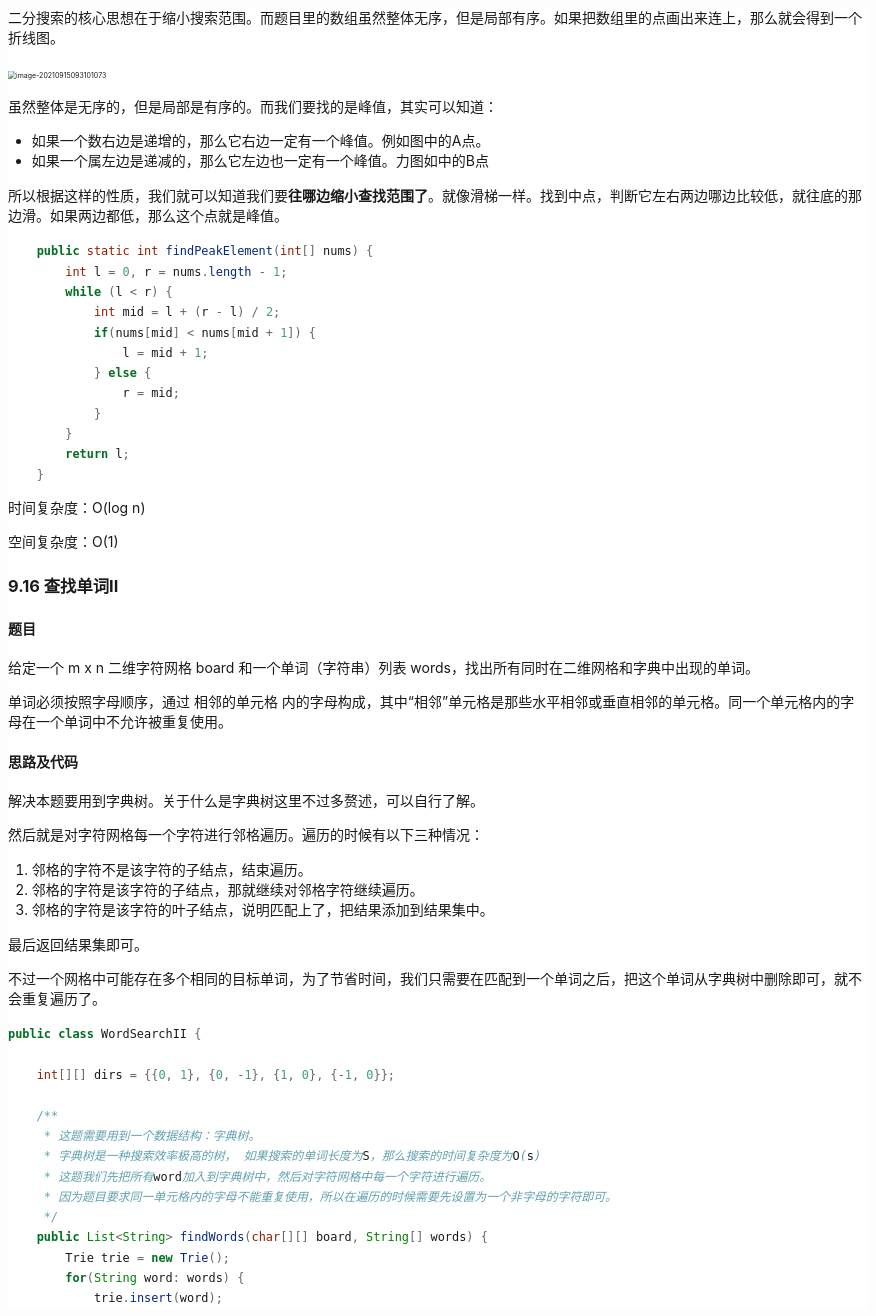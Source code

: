 二分搜索的核心思想在于缩小搜索范围。而题目里的数组虽然整体无序，但是局部有序。如果把数组里的点画出来连上，那么就会得到一个折线图。

<img src="C:\Users\lukarzhang\AppData\Roaming\Typora\typora-user-images\image-20210915093101073.png" alt="image-20210915093101073" style="zoom:50%;" />

虽然整体是无序的，但是局部是有序的。而我们要找的是峰值，其实可以知道：

- 如果一个数右边是递增的，那么它右边一定有一个峰值。例如图中的A点。
- 如果一个属左边是递减的，那么它左边也一定有一个峰值。力图如中的B点

所以根据这样的性质，我们就可以知道我们要**往哪边缩小查找范围了**。就像滑梯一样。找到中点，判断它左右两边哪边比较低，就往底的那边滑。如果两边都低，那么这个点就是峰值。

```java
	public static int findPeakElement(int[] nums) {
        int l = 0, r = nums.length - 1;
        while (l < r) {
            int mid = l + (r - l) / 2;
            if(nums[mid] < nums[mid + 1]) {
                l = mid + 1;
            } else {
                r = mid;
            }
        }
        return l;
    }
```

时间复杂度：O(log n)

空间复杂度：O(1)





### 9.16 查找单词II

#### 题目

给定一个 m x n 二维字符网格 board 和一个单词（字符串）列表 words，找出所有同时在二维网格和字典中出现的单词。

单词必须按照字母顺序，通过 相邻的单元格 内的字母构成，其中“相邻”单元格是那些水平相邻或垂直相邻的单元格。同一个单元格内的字母在一个单词中不允许被重复使用。



#### 思路及代码

解决本题要用到字典树。关于什么是字典树这里不过多赘述，可以自行了解。

然后就是对字符网格每一个字符进行邻格遍历。遍历的时候有以下三种情况：

1. 邻格的字符不是该字符的子结点，结束遍历。
2. 邻格的字符是该字符的子结点，那就继续对邻格字符继续遍历。
3. 邻格的字符是该字符的叶子结点，说明匹配上了，把结果添加到结果集中。

最后返回结果集即可。

不过一个网格中可能存在多个相同的目标单词，为了节省时间，我们只需要在匹配到一个单词之后，把这个单词从字典树中删除即可，就不会重复遍历了。

```java
public class WordSearchII {

    int[][] dirs = {{0, 1}, {0, -1}, {1, 0}, {-1, 0}};

    /**
     * 这题需要用到一个数据结构：字典树。
     * 字典树是一种搜索效率极高的树， 如果搜索的单词长度为S，那么搜索的时间复杂度为O(s)
     * 这题我们先把所有word加入到字典树中，然后对字符网格中每一个字符进行遍历。
     * 因为题目要求同一单元格内的字母不能重复使用，所以在遍历的时候需要先设置为一个非字母的字符即可。
     */
    public List<String> findWords(char[][] board, String[] words) {
        Trie trie = new Trie();
        for(String word: words) {
            trie.insert(word);
```